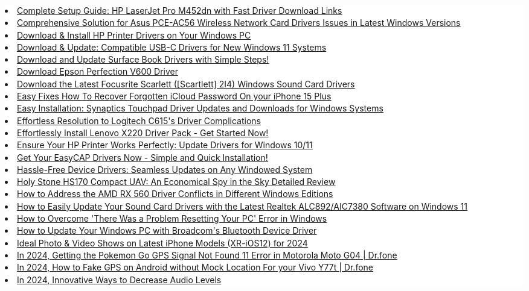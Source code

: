 <li><a href="https://driver-download.techidaily.com/complete-setup-guide-hp-laserjet-pro-m452dn-with-fast-driver-download-links/"><u>Complete Setup Guide: HP LaserJet Pro M452dn with Fast Driver Download Links</u></a></li>
<li><a href="https://driver-download.techidaily.com/comprehensive-solution-for-asus-pce-ac56-wireless-network-card-drivers-issues-in-latest-windows-versions/"><u>Comprehensive Solution for Asus PCE-AC56 Wireless Network Card Drivers Issues in Latest Windows Versions</u></a></li>
<li><a href="https://driver-download.techidaily.com/download-and-install-hp-printer-drivers-on-your-windows-pc/"><u>Download & Install HP Printer Drivers on Your Windows PC</u></a></li>
<li><a href="https://driver-download.techidaily.com/download-and-update-compatible-usb-c-drivers-for-new-windows-11-systems/"><u>Download & Update: Compatible USB-C Drivers for New Windows 11 Systems</u></a></li>
<li><a href="https://driver-download.techidaily.com/1722977152799-download-and-update-surface-book-drivers-with-simple-steps/"><u>Download and Update Surface Book Drivers with Simple Steps!</u></a></li>
<li><a href="https://driver-download.techidaily.com/download-epson-perfection-v600-driver/"><u>Download Epson Perfection V600 Driver</u></a></li>
<li><a href="https://driver-download.techidaily.com/download-the-latest-focusrite-scarlett-scartlett-2i4-windows-sound-card-drivers/"><u>Download the Latest Focusrite Scarlett ([Scartlett] 2I4) Windows Sound Card Drivers</u></a></li>
<li><a href="https://activate-lock.techidaily.com/easy-fixes-how-to-recover-forgotten-icloud-password-on-your-iphone-15-plus-by-drfone-ios/"><u>Easy Fixes How To Recover Forgotten iCloud Password On your iPhone 15 Plus</u></a></li>
<li><a href="https://driver-download.techidaily.com/easy-installation-synaptics-touchpad-driver-updates-and-downloads-for-windows-systems/"><u>Easy Installation: Synaptics Touchpad Driver Updates and Downloads for Windows Systems</u></a></li>
<li><a href="https://driver-download.techidaily.com/effortless-resolution-to-logitech-c615s-driver-complications/"><u>Effortless Resolution to Logitech C615's Driver Complications</u></a></li>
<li><a href="https://driver-download.techidaily.com/1722970450417-effortlessly-install-lenovo-x220-driver-pack-get-started-now/"><u>Effortlessly Install Lenovo X220 Driver Pack - Get Started Now!</u></a></li>
<li><a href="https://driver-download.techidaily.com/ensure-your-hp-printer-works-perfectly-update-drivers-for-windows-1011/"><u>Ensure Your HP Printer Works Perfectly: Update Drivers for Windows 10/11</u></a></li>
<li><a href="https://driver-download.techidaily.com/get-your-easycap-drivers-now-simple-and-quick-installation/"><u>Get Your EasyCAP Drivers Now - Simple and Quick Installation!</u></a></li>
<li><a href="https://driver-download.techidaily.com/hassle-free-device-drivers-seamless-updates-on-any-windowed-system/"><u>Hassle-Free Device Drivers: Seamless Updates on Any Windowed System</u></a></li>
<li><a href="https://buynow-reviews.techidaily.com/holy-stone-hs170-compact-uav-an-economical-spy-in-the-sky-detailed-review/"><u>Holy Stone HS170 Compact UAV: An Economical Spy in the Sky Detailed Review</u></a></li>
<li><a href="https://driver-download.techidaily.com/how-to-address-the-amd-rx-560-driver-conflicts-in-different-windows-editions/"><u>How to Address the AMD RX 560 Driver Conflicts in Different Windows Editions</u></a></li>
<li><a href="https://driver-download.techidaily.com/how-to-easily-update-your-sound-card-drivers-with-the-latest-realtek-alc892aic7380-software-on-windows-11/"><u>How to Easily Update Your Sound Card Drivers with the Latest Realtek ALC892/AIC7380 Software on Windows 11</u></a></li>
<li><a href="https://tech-recovery.techidaily.com/how-to-overcome-there-was-a-problem-resetting-your-pc-error-in-windows/"><u>How to Overcome 'There Was a Problem Resetting Your PC' Error in Windows</u></a></li>
<li><a href="https://driver-download.techidaily.com/how-to-update-your-windows-pc-with-broadcoms-bluetooth-device-driver/"><u>How to Update Your Windows PC with Broadcom's Bluetooth Device Driver</u></a></li>
<li><a href="https://some-techniques.techidaily.com/ideal-photo-and-video-shows-on-latest-iphone-models-xr-ios12-for-2024/"><u>Ideal Photo & Video Shows on Latest iPhone Models (XR-iOS12) for 2024</u></a></li>
<li><a href="https://android-location.techidaily.com/in-2024-getting-the-pokemon-go-gps-signal-not-found-11-error-in-motorola-moto-g04-drfone-by-drfone-virtual/"><u>In 2024, Getting the Pokemon Go GPS Signal Not Found 11 Error in Motorola Moto G04 | Dr.fone</u></a></li>
<li><a href="https://android-location.techidaily.com/in-2024-how-to-fake-gps-on-android-without-mock-location-for-your-vivo-y77t-drfone-by-drfone-virtual/"><u>In 2024, How to Fake GPS on Android without Mock Location For your Vivo Y77t | Dr.fone</u></a></li>
<li><a href="https://article-files.techidaily.com/in-2024-innovative-ways-to-decrease-audio-levels/"><u>In 2024, Innovative Ways to Decrease Audio Levels</u></a></li>